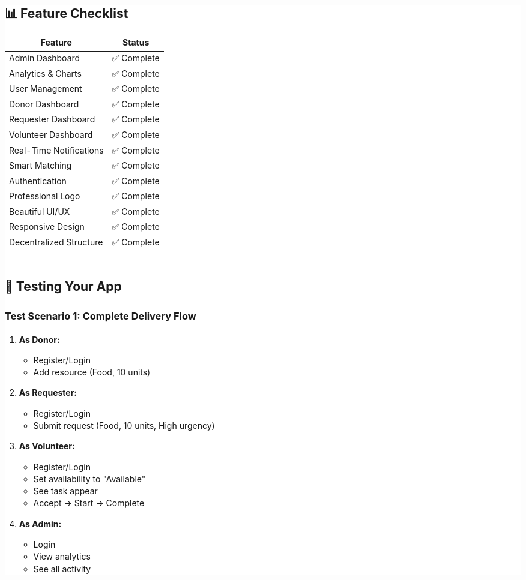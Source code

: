 
## 📊 Feature Checklist

| Feature | Status |
|---------|--------|
| Admin Dashboard | ✅ Complete |
| Analytics & Charts | ✅ Complete |
| User Management | ✅ Complete |
| Donor Dashboard | ✅ Complete |
| Requester Dashboard | ✅ Complete |
| Volunteer Dashboard | ✅ Complete |
| Real-Time Notifications | ✅ Complete |
| Smart Matching | ✅ Complete |
| Authentication | ✅ Complete |
| Professional Logo | ✅ Complete |
| Beautiful UI/UX | ✅ Complete |
| Responsive Design | ✅ Complete |
| Decentralized Structure | ✅ Complete |

---

## 🎯 Testing Your App

### **Test Scenario 1: Complete Delivery Flow**

1. **As Donor:**
   - Register/Login
   - Add resource (Food, 10 units)

2. **As Requester:**
   - Register/Login
   - Submit request (Food, 10 units, High urgency)

3. **As Volunteer:**
   - Register/Login
   - Set availability to "Available"
   - See task appear
   - Accept → Start → Complete

4. **As Admin:**
   - Login
   - View analytics
   - See all activity
